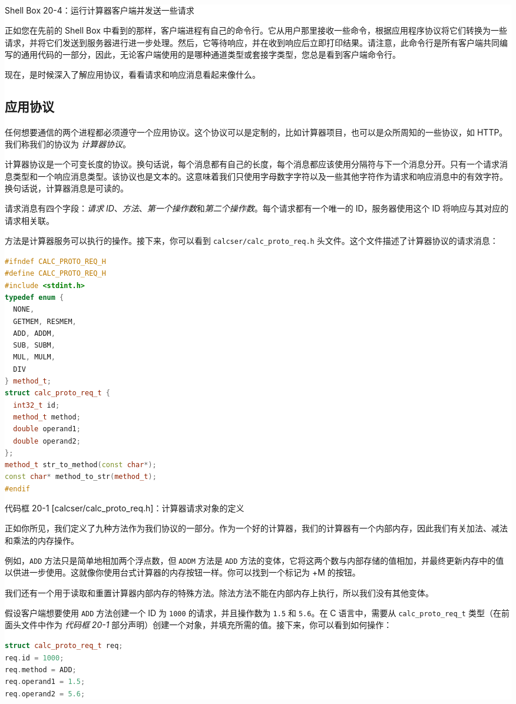 Shell Box 20-4：运行计算器客户端并发送一些请求

正如您在先前的 Shell Box 中看到的那样，客户端进程有自己的命令行。它从用户那里接收一些命令，根据应用程序协议将它们转换为一些请求，并将它们发送到服务器进行进一步处理。然后，它等待响应，并在收到响应后立即打印结果。请注意，此命令行是所有客户端共同编写的通用代码的一部分，因此，无论客户端使用的是哪种通道类型或套接字类型，您总是看到客户端命令行。

现在，是时候深入了解应用协议，看看请求和响应消息看起来像什么。

## 应用协议

任何想要通信的两个进程都必须遵守一个应用协议。这个协议可以是定制的，比如计算器项目，也可以是众所周知的一些协议，如 HTTP。我们称我们的协议为 *计算器协议*。

计算器协议是一个可变长度的协议。换句话说，每个消息都有自己的长度，每个消息都应该使用分隔符与下一个消息分开。只有一个请求消息类型和一个响应消息类型。该协议也是文本的。这意味着我们只使用字母数字字符以及一些其他字符作为请求和响应消息中的有效字符。换句话说，计算器消息是可读的。

请求消息有四个字段：*请求 ID*、*方法*、*第一个操作数*和*第二个操作数*。每个请求都有一个唯一的 ID，服务器使用这个 ID 将响应与其对应的请求相关联。

方法是计算器服务可以执行的操作。接下来，你可以看到 `calcser/calc_proto_req.h` 头文件。这个文件描述了计算器协议的请求消息：

```cpp
#ifndef CALC_PROTO_REQ_H
#define CALC_PROTO_REQ_H
#include <stdint.h>
typedef enum {
  NONE,
  GETMEM, RESMEM,
  ADD, ADDM,
  SUB, SUBM,
  MUL, MULM,
  DIV
} method_t;
struct calc_proto_req_t {
  int32_t id;
  method_t method;
  double operand1;
  double operand2;
};
method_t str_to_method(const char*);
const char* method_to_str(method_t);
#endif
```

代码框 20-1 [calcser/calc_proto_req.h]：计算器请求对象的定义

正如你所见，我们定义了九种方法作为我们协议的一部分。作为一个好的计算器，我们的计算器有一个内部内存，因此我们有关加法、减法和乘法的内存操作。

例如，`ADD` 方法只是简单地相加两个浮点数，但 `ADDM` 方法是 `ADD` 方法的变体，它将这两个数与内部存储的值相加，并最终更新内存中的值以供进一步使用。这就像你使用台式计算器的内存按钮一样。你可以找到一个标记为 +M 的按钮。

我们还有一个用于读取和重置计算器内部内存的特殊方法。除法方法不能在内部内存上执行，所以我们没有其他变体。

假设客户端想要使用 `ADD` 方法创建一个 ID 为 `1000` 的请求，并且操作数为 `1.5` 和 `5.6`。在 C 语言中，需要从 `calc_proto_req_t` 类型（在前面头文件中作为 *代码框 20-1* 部分声明）创建一个对象，并填充所需的值。接下来，你可以看到如何操作：

```cpp
struct calc_proto_req_t req;
req.id = 1000;
req.method = ADD;
req.operand1 = 1.5;
req.operand2 = 5.6;
```
